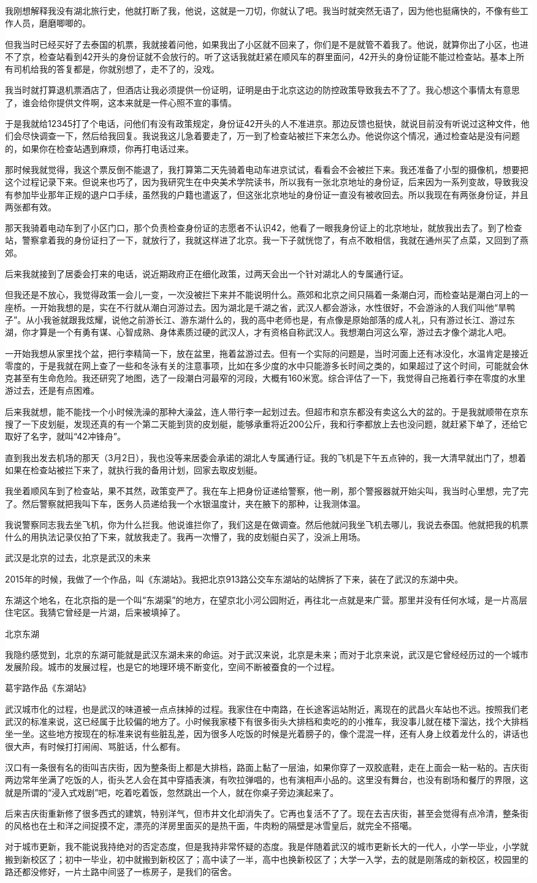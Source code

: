 我刚想解释我没有湖北旅行史，他就打断了我，他说，这就是一刀切，你就认了吧。我当时就突然无语了，因为他也挺痛快的，不像有些工作人员，磨磨唧唧的。

但我当时已经买好了去泰国的机票，我就接着问他，如果我出了小区就不回来了，你们是不是就管不着我了。他说，就算你出了小区，也进不了京，检查站看到42开头的身份证就不会放行的。听了这话我就赶紧在顺风车的群里面问，42开头的身份证能不能过检查站。基本上所有司机给我的答复都是，你就别想了，走不了的，没戏。

我当时就打算退机票酒店了，但酒店让我必须提供一份证明，证明是由于北京这边的防控政策导致我去不了了。我心想这个事情太有意思了，谁会给你提供文件啊，这本来就是一件心照不宣的事情。

于是我就给12345打了个电话，问他们有没有政策规定，身份证42开头的人不准进京。那边反馈也挺快，就说目前没有听说过这种文件，他们会尽快调查一下，然后给我回复。我说我这儿急着要走了，万一到了检查站被拦下来怎么办。他说你这个情况，通过检查站是没有问题的，如果你在检查站遇到麻烦，你再打电话过来。

那时候我就觉得，我这个票反倒不能退了，我打算第二天先骑着电动车进京试试，看看会不会被拦下来。我还准备了小型的摄像机，想要把这个过程记录下来。但说来也巧了，因为我研究生在中央美术学院读书，所以我有一张北京地址的身份证，后来因为一系列变故，导致我没有参加毕业那年正规的退户口手续，虽然我的户籍也遣返了，但这张北京地址的身份证一直没有被收回去。所以我现在有两张身份证，并且两张都有效。

那天我骑着电动车到了小区门口，那个负责检查身份证的志愿者不认识42，他看了一眼我身份证上的北京地址，就放我出去了。到了检查站，警察拿着我的身份证扫了一下，就放行了，我就这样进了北京。我一下子就恍惚了，有点不敢相信，我就在通州买了点菜，又回到了燕郊。

后来我就接到了居委会打来的电话，说近期政府正在细化政策，过两天会出一个针对湖北人的专属通行证。

但我还是不放心，我觉得政策一会儿一变，一次没被拦下来并不能说明什么。燕郊和北京之间只隔着一条潮白河，而检查站是潮白河上的一座桥。一开始我想的是，实在不行就从潮白河游过去。因为湖北是千湖之省，武汉人都会游泳，水性很好，不会游泳的人我们叫他“旱鸭子”。从小我爸就跟我炫耀，说他之前游长江、游东湖什么的，我的高中老师也是，有点像是原始部落的成人礼，只有游过长江、游过东湖，你才算是一个有勇有谋、心智成熟、身体素质过硬的武汉人，才有资格自称武汉人。我想潮白河这么窄，游过去才像个湖北人吧。

一开始我想从家里找个盆，把行李精简一下，放在盆里，拖着盆游过去。但有一个实际的问题是，当时河面上还有冰没化，水温肯定是接近零度的，于是我就在网上查了一些和冬泳有关的注意事项，比如在多少度的水中只能游多长时间之类的，如果超过了这个时间，可能就会休克甚至有生命危险。我还研究了地图，选了一段潮白河最窄的河段，大概有160米宽。综合评估了一下，我觉得自己拖着行李在零度的水里游过去，还是有点困难。

后来我就想，能不能找一个小时候洗澡的那种大澡盆，连人带行李一起划过去。但超市和京东都没有卖这么大的盆的。于是我就顺带在京东搜了一下皮划艇，发现还真的有一个第二天能到货的皮划艇，能够承重将近200公斤，我和行李都放上去也没问题，就赶紧下单了，还给它取好了名字，就叫“42冲锋舟”。

直到我出发去机场的那天（3月2日），我也没等来居委会承诺的湖北人专属通行证。我的飞机是下午五点钟的，我一大清早就出门了，想着如果在检查站被拦下来了，就执行我的备用计划，回家去取皮划艇。

我坐着顺风车到了检查站，果不其然，政策变严了。我在车上把身份证递给警察，他一刷，那个警报器就开始尖叫，我当时心里想，完了完了。然后警察就把我叫下车，医务人员递给我一个水银温度计，夹在腋下的那种，让我测体温。

我说警察同志我去坐飞机，你为什么拦我。他说谁拦你了，我们这是在做调查。然后他就问我坐飞机去哪儿，我说去泰国。他就把我的机票什么的用执法记录仪拍了下来，就放我走了。我再一次懵了，我的皮划艇白买了，没派上用场。

武汉是北京的过去，北京是武汉的未来

2015年的时候，我做了一个作品，叫《东湖站》。我把北京913路公交车东湖站的站牌拆了下来，装在了武汉的东湖中央。

东湖这个地名，在北京指的是一个叫“东湖渠”的地方，在望京北小河公园附近，再往北一点就是来广营。那里并没有任何水域，是一片高层住宅区。我猜它曾经是一片湖，后来被填掉了。

北京东湖

我隐约感觉到，北京的东湖可能就是武汉东湖未来的命运。对于武汉来说，北京是未来；而对于北京来说，武汉是它曾经经历过的一个城市发展阶段。城市的发展过程，也是它的地理环境不断变化，空间不断被蚕食的一个过程。

葛宇路作品《东湖站》

武汉城市化的过程，也是武汉的味道被一点点抹掉的过程。我家住在中南路，在长途客运站附近，离现在的武昌火车站也不远。按照我们老武汉的标准来说，这已经属于比较偏的地方了。小时候我家楼下有很多街头大排档和卖吃的的小推车，我没事儿就在楼下溜达，找个大排档坐一坐。这些地方按现在的标准来说有些脏乱差，因为很多人吃饭的时候是光着膀子的，像个混混一样，还有人身上纹着龙什么的，讲话也很大声，有时候打打闹闹、骂脏话，什么都有。

汉口有一条很有名的街叫吉庆街，因为整条街上都是大排档，路面上黏了一层油，如果你穿了一双胶底鞋，走在上面会一粘一粘的。吉庆街两边常年坐满了吃饭的人，街头艺人会在其中穿插表演，有吹拉弹唱的，也有演相声小品的。这里没有舞台，也没有剧场和餐厅的界限，这就是所谓的“浸入式戏剧”吧，吃着吃着饭，忽然跳出一个人，就在你桌子旁边演起来了。

后来吉庆街重新修了很多西式的建筑，特别洋气，但市井文化却消失了。它再也复活不了了。现在去吉庆街，甚至会觉得有点冷清，整条街的风格也在土和洋之间捉摸不定，漂亮的洋房里面买的是热干面，牛肉粉的隔壁是冰雪皇后，就完全不搭噶。

对于城市更新，我不能说我持绝对的否定态度，但是我持非常怀疑的态度。我是伴随着武汉的城市更新长大的一代人，小学一毕业，小学就搬到新校区了；初中一毕业，初中就搬到新校区了；高中读了一半，高中也换新校区了；大学一入学，去的就是刚落成的新校区，校园里的路还都没修好，一片土路中间竖了一栋房子，是我们的宿舍。

